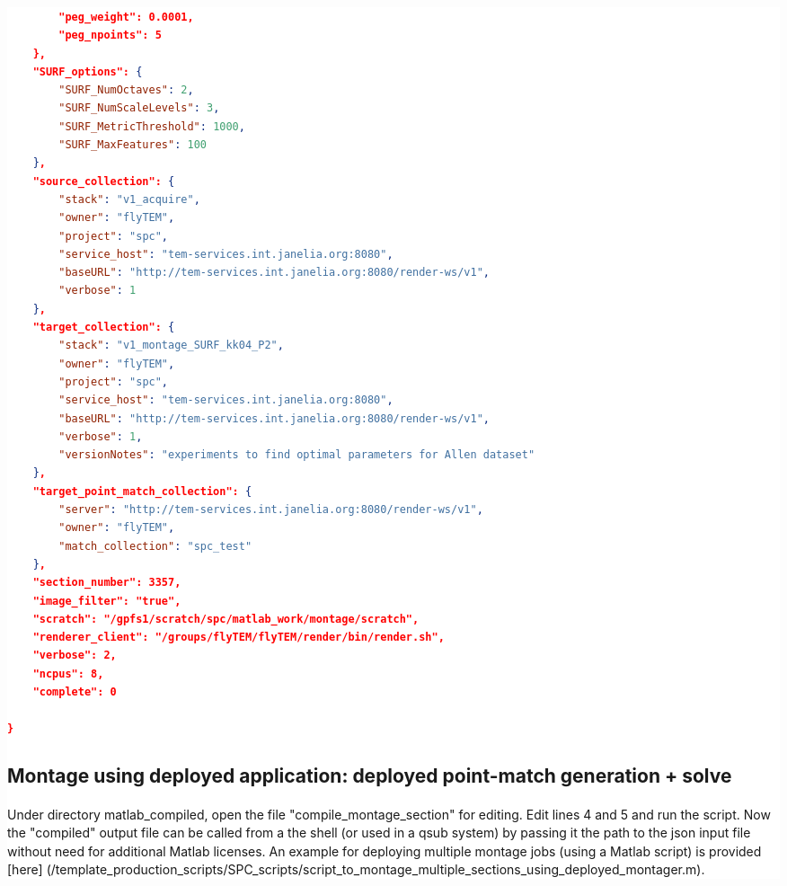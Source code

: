 ```json
        "peg_weight": 0.0001,
        "peg_npoints": 5
	},
    "SURF_options": {
		"SURF_NumOctaves": 2,
		"SURF_NumScaleLevels": 3,
        "SURF_MetricThreshold": 1000,
        "SURF_MaxFeatures": 100
	},
	"source_collection": {
		"stack": "v1_acquire",
		"owner": "flyTEM",
		"project": "spc",
		"service_host": "tem-services.int.janelia.org:8080",
		"baseURL": "http://tem-services.int.janelia.org:8080/render-ws/v1",
		"verbose": 1
	},
	"target_collection": {
		"stack": "v1_montage_SURF_kk04_P2",
		"owner": "flyTEM",
		"project": "spc",
		"service_host": "tem-services.int.janelia.org:8080",
		"baseURL": "http://tem-services.int.janelia.org:8080/render-ws/v1",
		"verbose": 1,
        "versionNotes": "experiments to find optimal parameters for Allen dataset"
	},
	"target_point_match_collection": {
		"server": "http://tem-services.int.janelia.org:8080/render-ws/v1",
		"owner": "flyTEM",
		"match_collection": "spc_test"
	},
	"section_number": 3357,
    "image_filter": "true",
    "scratch": "/gpfs1/scratch/spc/matlab_work/montage/scratch",
    "renderer_client": "/groups/flyTEM/flyTEM/render/bin/render.sh",
	"verbose": 2,
    "ncpus": 8,
    "complete": 0

}

```
## Montage using deployed application: deployed point-match generation + solve
Under directory matlab_compiled, open the file "compile_montage_section" for editing.
Edit lines 4 and 5 and run the script.
Now the "compiled" output file can be called from a the shell (or used in a qsub system) by passing it the path to the json input file without need for additional Matlab licenses.
An example for deploying multiple montage jobs (using a Matlab script) is provided [here] (/template_production_scripts/SPC_scripts/script_to_montage_multiple_sections_using_deployed_montager.m).
